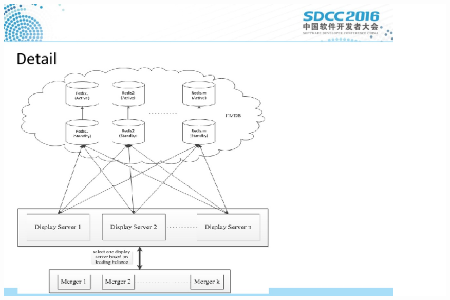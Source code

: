 <img src="/styles/images/jdss/2374b2c345257c44b94dcee7dfeb4b18-15.jpg"  width="757" alt="ppt15"   align="center"/>